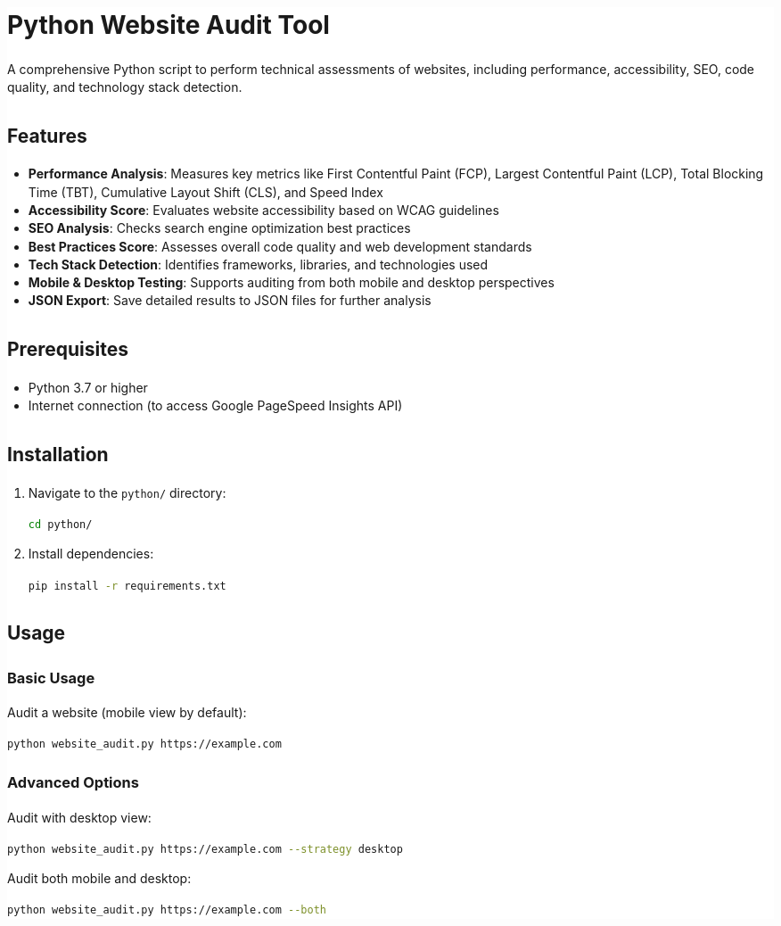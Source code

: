 # Python Website Audit Tool

A comprehensive Python script to perform technical assessments of websites, including performance, accessibility, SEO, code quality, and technology stack detection.

## Features

- **Performance Analysis**: Measures key metrics like First Contentful Paint (FCP), Largest Contentful Paint (LCP), Total Blocking Time (TBT), Cumulative Layout Shift (CLS), and Speed Index
- **Accessibility Score**: Evaluates website accessibility based on WCAG guidelines
- **SEO Analysis**: Checks search engine optimization best practices
- **Best Practices Score**: Assesses overall code quality and web development standards
- **Tech Stack Detection**: Identifies frameworks, libraries, and technologies used
- **Mobile & Desktop Testing**: Supports auditing from both mobile and desktop perspectives
- **JSON Export**: Save detailed results to JSON files for further analysis

## Prerequisites

- Python 3.7 or higher
- Internet connection (to access Google PageSpeed Insights API)

## Installation

1. Navigate to the `python/` directory:
   ```bash
   cd python/
   ```

2. Install dependencies:
   ```bash
   pip install -r requirements.txt
   ```

## Usage

### Basic Usage

Audit a website (mobile view by default):
```bash
python website_audit.py https://example.com
```

### Advanced Options

Audit with desktop view:
```bash
python website_audit.py https://example.com --strategy desktop
```

Audit both mobile and desktop:
```bash
python website_audit.py https://example.com --both
```
